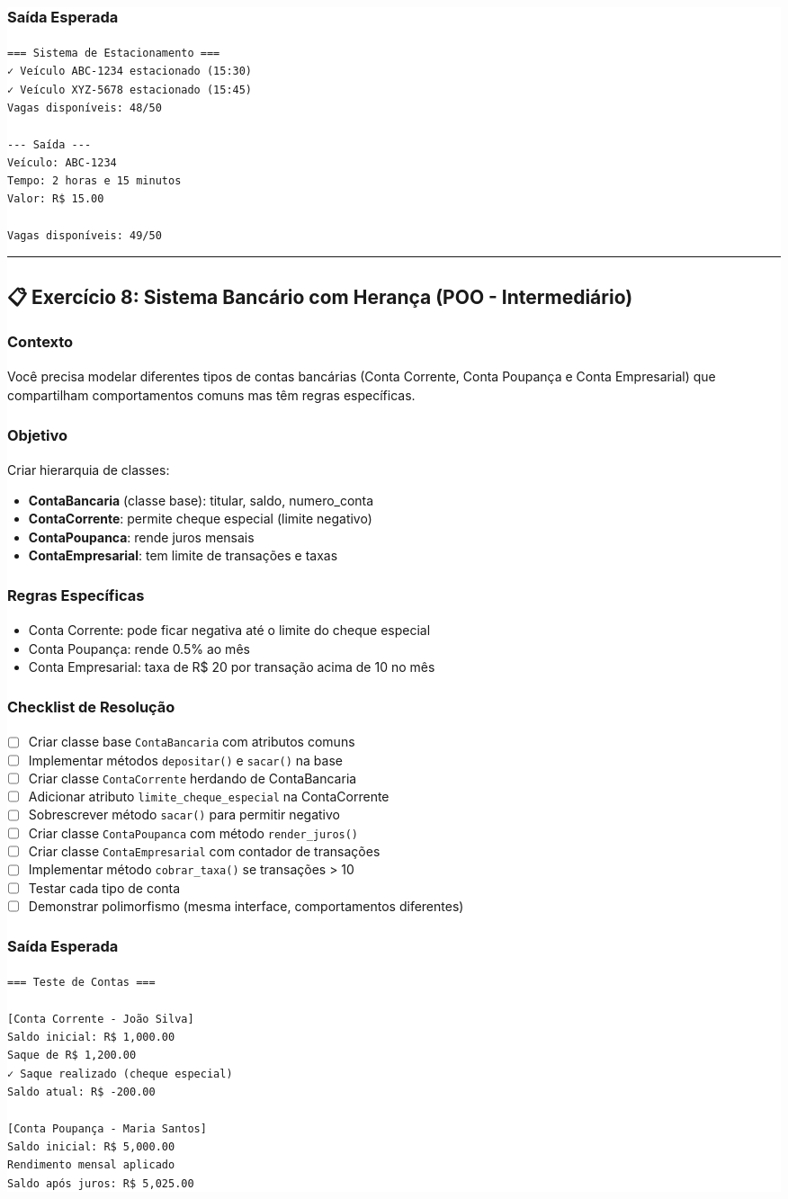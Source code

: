 ### Saída Esperada
```
=== Sistema de Estacionamento ===
✓ Veículo ABC-1234 estacionado (15:30)
✓ Veículo XYZ-5678 estacionado (15:45)
Vagas disponíveis: 48/50

--- Saída ---
Veículo: ABC-1234
Tempo: 2 horas e 15 minutos
Valor: R$ 15.00

Vagas disponíveis: 49/50
```

---

## 📋 Exercício 8: Sistema Bancário com Herança (POO - Intermediário)

### Contexto
Você precisa modelar diferentes tipos de contas bancárias (Conta Corrente, Conta Poupança e Conta Empresarial) que compartilham comportamentos comuns mas têm regras específicas.

### Objetivo
Criar hierarquia de classes:
- **ContaBancaria** (classe base): titular, saldo, numero_conta
- **ContaCorrente**: permite cheque especial (limite negativo)
- **ContaPoupanca**: rende juros mensais
- **ContaEmpresarial**: tem limite de transações e taxas

### Regras Específicas
- Conta Corrente: pode ficar negativa até o limite do cheque especial
- Conta Poupança: rende 0.5% ao mês
- Conta Empresarial: taxa de R$ 20 por transação acima de 10 no mês

### Checklist de Resolução
- [ ] Criar classe base `ContaBancaria` com atributos comuns
- [ ] Implementar métodos `depositar()` e `sacar()` na base
- [ ] Criar classe `ContaCorrente` herdando de ContaBancaria
- [ ] Adicionar atributo `limite_cheque_especial` na ContaCorrente
- [ ] Sobrescrever método `sacar()` para permitir negativo
- [ ] Criar classe `ContaPoupanca` com método `render_juros()`
- [ ] Criar classe `ContaEmpresarial` com contador de transações
- [ ] Implementar método `cobrar_taxa()` se transações > 10
- [ ] Testar cada tipo de conta
- [ ] Demonstrar polimorfismo (mesma interface, comportamentos diferentes)

### Saída Esperada
```
=== Teste de Contas ===

[Conta Corrente - João Silva]
Saldo inicial: R$ 1,000.00
Saque de R$ 1,200.00
✓ Saque realizado (cheque especial)
Saldo atual: R$ -200.00

[Conta Poupança - Maria Santos]
Saldo inicial: R$ 5,000.00
Rendimento mensal aplicado
Saldo após juros: R$ 5,025.00
```